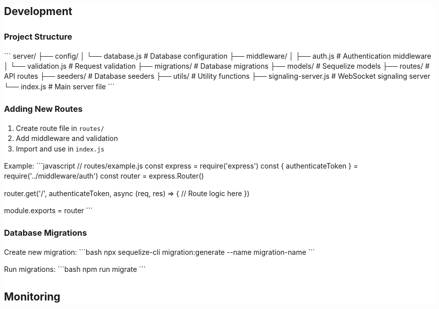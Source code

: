 ## Development

### Project Structure
\`\`\`
server/
├── config/
│   └── database.js         # Database configuration
├── middleware/
│   ├── auth.js            # Authentication middleware
│   └── validation.js      # Request validation
├── migrations/            # Database migrations
├── models/               # Sequelize models
├── routes/               # API routes
├── seeders/              # Database seeders
├── utils/                # Utility functions
├── signaling-server.js   # WebSocket signaling server
└── index.js             # Main server file
\`\`\`

### Adding New Routes

1. Create route file in `routes/`
2. Add middleware and validation
3. Import and use in `index.js`

Example:
\`\`\`javascript
// routes/example.js
const express = require('express')
const { authenticateToken } = require('../middleware/auth')
const router = express.Router()

router.get('/', authenticateToken, async (req, res) => {
  // Route logic here
})

module.exports = router
\`\`\`

### Database Migrations

Create new migration:
\`\`\`bash
npx sequelize-cli migration:generate --name migration-name
\`\`\`

Run migrations:
\`\`\`bash
npm run migrate
\`\`\`

## Monitoring
